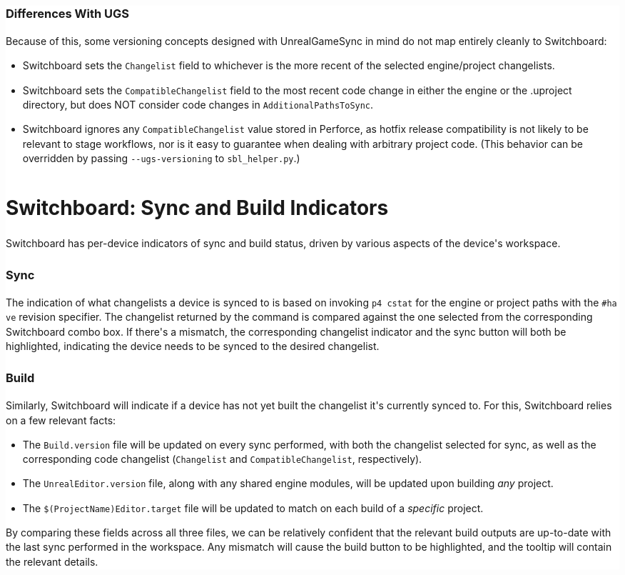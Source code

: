 ### Differences With UGS
Because of this, some versioning concepts designed with UnrealGameSync in mind do not map entirely cleanly to Switchboard:

  * Switchboard sets the `Changelist` field to whichever is the more recent of the selected engine/project changelists.

  * Switchboard sets the `CompatibleChangelist` field to the most recent code change in either the engine or the .uproject directory, but does NOT consider code changes in `AdditionalPathsToSync`.

  * Switchboard ignores any `CompatibleChangelist` value stored in Perforce, as hotfix release compatibility is not likely to be relevant to stage workflows, nor is it easy to guarantee when dealing with arbitrary project code. (This behavior can be overridden by passing `--ugs-versioning` to `sbl_helper.py`.)


# Switchboard: Sync and Build Indicators
Switchboard has per-device indicators of sync and build status, driven by various aspects of the device's workspace.

### Sync
The indication of what changelists a device is synced to is based on invoking `p4 cstat` for the engine or project paths with the `#have` revision specifier. The changelist returned by the command is compared against the one selected from the corresponding Switchboard combo box. If there's a mismatch, the corresponding changelist indicator and the sync button will both be highlighted, indicating the device needs to be synced to the desired changelist.

### Build
Similarly, Switchboard will indicate if a device has not yet built the changelist it's currently synced to. For this, Switchboard relies on a few relevant facts:

  * The `Build.version` file will be updated on every sync performed, with both the changelist selected for sync, as well as the corresponding code changelist (`Changelist` and `CompatibleChangelist`, respectively).

  * The `UnrealEditor.version` file, along with any shared engine modules, will be updated upon building *any* project.

  * The `$(ProjectName)Editor.target` file will be updated to match on each build of a *specific* project.

By comparing these fields across all three files, we can be relatively confident that the relevant build outputs are up-to-date with the last sync performed in the workspace. Any mismatch will cause the build button to be highlighted, and the tooltip will contain the relevant details.
